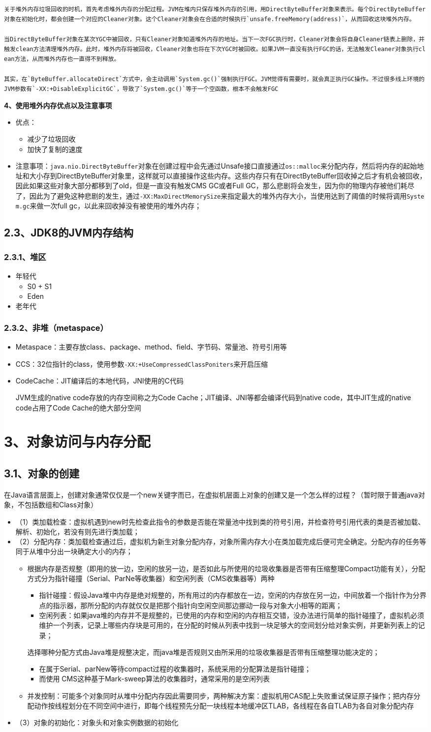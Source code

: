 	关于堆外内存垃圾回收的时机，首先考虑堆外内存的分配过程。JVM在堆内只保存堆外内存的引用，用DirectByteBuffer对象来表示。每个DirectByteBuffer对象在初始化时，都会创建一个对应的Cleaner对象。这个Cleaner对象会在合适的时候执行`unsafe.freeMemory(address)`，从而回收这块堆外内存。

	当DirectByteBuffer对象在某次YGC中被回收，只有Cleaner对象知道堆外内存的地址。当下一次FGC执行时，Cleaner对象会将自身Cleaner链表上删除，并触发clean方法清理堆外内存。此时，堆外内存将被回收，Cleaner对象也将在下次YGC时被回收。如果JVM一直没有执行FGC的话，无法触发Cleaner对象执行clean方法，从而堆外内存也一直得不到释放。

	其实，在`ByteBuffer.allocateDirect`方式中，会主动调用`System.gc()`强制执行FGC。JVM觉得有需要时，就会真正执行GC操作。不过很多线上环境的JVM参数有`-XX:+DisableExplicitGC`，导致了`System.gc()`等于一个空函数，根本不会触发FGC

**4、使用堆外内存优点以及注意事项**

- 优点：
	- 减少了垃圾回收
	- 加快了复制的速度

- 注意事项：`java.nio.DirectByteBuffer`对象在创建过程中会先通过Unsafe接口直接通过`os::malloc`来分配内存，然后将内存的起始地址和大小存到DirectByteBuffer对象里，这样就可以直接操作这些内存。这些内存只有在DirectByteBuffer回收掉之后才有机会被回收，因此如果这些对象大部分都移到了old，但是一直没有触发CMS GC或者Full GC，那么悲剧将会发生，因为你的物理内存被他们耗尽了，因此为了避免这种悲剧的发生，通过`-XX:MaxDirectMemorySize`来指定最大的堆外内存大小，当使用达到了阈值的时候将调用`System.gc`来做一次full gc，以此来回收掉没有被使用的堆外内存；

## 2.3、JDK8的JVM内存结构

### 2.3.1、堆区

- 年轻代
	- S0 + S1
	- Eden
- 老年代

### 2.3.2、非堆（metaspace）

- Metaspace：主要存放class、package、method、field、字节码、常量池、符号引用等
- CCS：32位指针的class，使用参数`-XX:+UseCompressedClassPoniters`来开启压缩
- CodeCache：JIT编译后的本地代码，JNI使用的C代码

	JVM生成的native code存放的内存空间称之为Code Cache；JIT编译、JNI等都会编译代码到native code，其中JIT生成的native code占用了Code Cache的绝大部分空间

# 3、对象访问与内存分配

## 3.1、对象的创建

在Java语言层面上，创建对象通常仅仅是一个new关键字而已，在虚拟机层面上对象的创建又是一个怎么样的过程？（暂时限于普通java对象，不包括数组和Class对象）
- （1）类加载检查：虚拟机遇到new时先检查此指令的参数是否能在常量池中找到类的符号引用，并检查符号引用代表的类是否被加载、解析、初始化，若没有则先进行类加载；
- （2）分配内存：类加载检查通过后，虚拟机为新生对象分配内存，对象所需内存大小在类加载完成后便可完全确定。分配内存的任务等同于从堆中分出一块确定大小的内存；
	- 根据内存是否规整（即用的放一边，空闲的放另一边，是否如此与所使用的垃圾收集器是否带有压缩整理Compact功能有关），分配方式分为指针碰撞（Serial、ParNe等收集器）和空闲列表（CMS收集器等）两种
		- 指针碰撞：假设Java堆中内存是绝对规整的，所有用过的内存都放在一边，空闲的内存放在另一边，中间放着一个指针作为分界点的指示器，那所分配的内存就仅仅是把那个指针向空闲空间那边挪动一段与对象大小相等的距离；
		- 空闲列表：如果java堆的内存并不是规整的，已使用的内存和空闲的内存相互交错，没办法进行简单的指针碰撞了，虚拟机必须维护一个列表，记录上哪些内存块是可用的，在分配的时候从列表中找到一块足够大的空间划分给对象实例，并更新列表上的记录；

		选择哪种分配方式由Java堆是规整决定，而java堆是否规则又由所采用的垃圾收集器是否带有压缩整理功能决定的；
		- 在属于Serial、parNew等待compact过程的收集器时，系统采用的分配算法是指针碰撞；
		- 而使用 CMS这种基于Mark-sweep算法的收集器时，通常采用的是空闲列表
	- 并发控制：可能多个对象同时从堆中分配内存因此需要同步，两种解决方案：虚拟机用CAS配上失败重试保证原子操作；把内存分配动作按线程划分在不同空间中进行，即每个线程预先分配一块线程本地缓冲区TLAB，各线程在各自TLAB为各自对象分配内存
- （3）对象的初始化：对象头和对象实例数据的初始化
